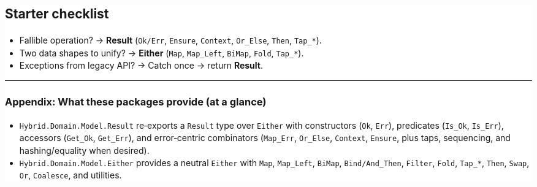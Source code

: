 
## Starter checklist

- Fallible operation? → **Result** (`Ok/Err`, `Ensure`, `Context`, `Or_Else`, `Then`, `Tap_*`).  
- Two data shapes to unify? → **Either** (`Map`, `Map_Left`, `BiMap`, `Fold`, `Tap_*`).  
- Exceptions from legacy API? → Catch once → return **Result**.

---

### Appendix: What these packages provide (at a glance)

- `Hybrid.Domain.Model.Result` re‑exports a `Result` type over `Either` with constructors (`Ok`, `Err`), predicates (`Is_Ok`, `Is_Err`), accessors (`Get_Ok`, `Get_Err`), and error‑centric combinators (`Map_Err`, `Or_Else`, `Context`, `Ensure`, plus taps, sequencing, and hashing/equality when desired).  
- `Hybrid.Domain.Model.Either` provides a neutral `Either` with `Map`, `Map_Left`, `BiMap`, `Bind/And_Then`, `Filter`, `Fold`, `Tap_*`, `Then`, `Swap`, `Or`, `Coalesce`, and utilities.
